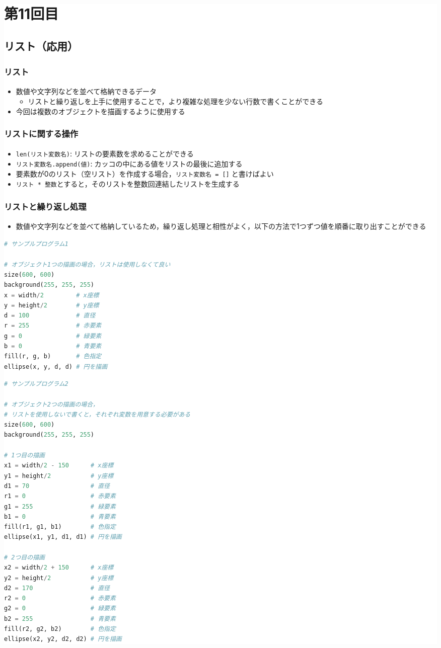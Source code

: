 # 第11回目
## リスト（応用）


### リスト
- 数値や文字列などを並べて格納できるデータ
  - リストと繰り返しを上手に使用することで，より複雑な処理を少ない行数で書くことができる
- 今回は複数のオブジェクトを描画するように使用する


### リストに関する操作
- ```len(リスト変数名)```: リストの要素数を求めることができる
- ```リスト変数名.append(値)```: カッコの中にある値をリストの最後に追加する
- 要素数が0のリスト（空リスト）を作成する場合，```リスト変数名 = []``` と書けばよい
- ```リスト * 整数```とすると，そのリストを整数回連結したリストを生成する

### リストと繰り返し処理
- 数値や文字列などを並べて格納しているため，繰り返し処理と相性がよく，以下の方法で1つずつ値を順番に取り出すことができる

```python
# サンプルプログラム1

# オブジェクト1つの描画の場合，リストは使用しなくて良い
size(600, 600)
background(255, 255, 255)
x = width/2         # x座標
y = height/2        # y座標
d = 100             # 直径
r = 255             # 赤要素
g = 0               # 緑要素
b = 0               # 青要素
fill(r, g, b)       # 色指定
ellipse(x, y, d, d) # 円を描画
```

```python
# サンプルプログラム2

# オブジェクト2つの描画の場合，
# リストを使用しないで書くと，それぞれ変数を用意する必要がある
size(600, 600)
background(255, 255, 255)

# 1つ目の描画
x1 = width/2 - 150      # x座標
y1 = height/2           # y座標
d1 = 70                 # 直径
r1 = 0                  # 赤要素
g1 = 255                # 緑要素
b1 = 0                  # 青要素
fill(r1, g1, b1)        # 色指定
ellipse(x1, y1, d1, d1) # 円を描画

# 2つ目の描画
x2 = width/2 + 150      # x座標
y2 = height/2           # y座標
d2 = 170                # 直径
r2 = 0                  # 赤要素
g2 = 0                  # 緑要素
b2 = 255                # 青要素
fill(r2, g2, b2)        # 色指定
ellipse(x2, y2, d2, d2) # 円を描画
```